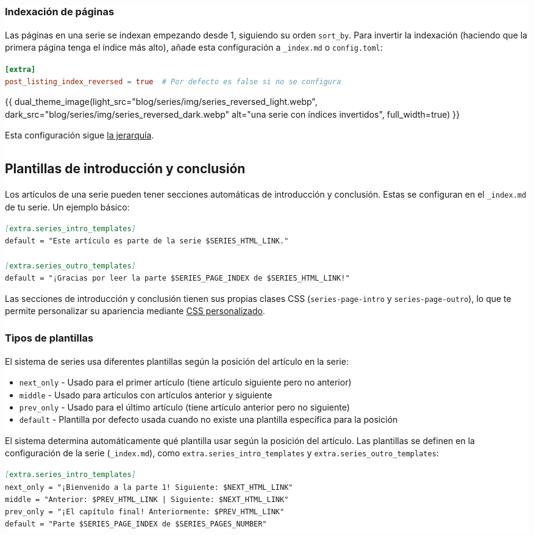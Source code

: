 ### Indexación de páginas

Las páginas en una serie se indexan empezando desde 1, siguiendo su orden `sort_by`. Para invertir la indexación (haciendo que la primera página tenga el índice más alto), añade esta configuración a `_index.md` o `config.toml`:

```toml
[extra]
post_listing_index_reversed = true  # Por defecto es false si no se configura
```

{{ dual_theme_image(light_src="blog/series/img/series_reversed_light.webp", dark_src="blog/series/img/series_reversed_dark.webp" alt="una serie con índices invertidos", full_width=true) }}

Esta configuración sigue [la jerarquía](@/blog/mastering-tabi-settings/index.es.md#jerarquia-de-configuracion).

## Plantillas de introducción y conclusión

Los artículos de una serie pueden tener secciones automáticas de introducción y conclusión. Estas se configuran en el `_index.md` de tu serie. Un ejemplo básico:

```toml,name=series/_index.md
[extra.series_intro_templates]
default = "Este artículo es parte de la serie $SERIES_HTML_LINK."

[extra.series_outro_templates]
default = "¡Gracias por leer la parte $SERIES_PAGE_INDEX de $SERIES_HTML_LINK!"
```

Las secciones de introducción y conclusión tienen sus propias clases CSS (`series-page-intro` y `series-page-outro`), lo que te permite personalizar su apariencia mediante [CSS personalizado](@/blog/mastering-tabi-settings/index.es.md#estilos-css-personalizados).

### Tipos de plantillas

El sistema de series usa diferentes plantillas según la posición del artículo en la serie:

- `next_only` - Usado para el primer artículo (tiene artículo siguiente pero no anterior)
- `middle` - Usado para artículos con artículos anterior y siguiente
- `prev_only` - Usado para el último artículo (tiene artículo anterior pero no siguiente)
- `default` - Plantilla por defecto usada cuando no existe una plantilla específica para la posición

El sistema determina automáticamente qué plantilla usar según la posición del artículo. Las plantillas se definen en la configuración de la serie (`_index.md`), como `extra.series_intro_templates` y `extra.series_outro_templates`:

```toml,name=series/_index.md
[extra.series_intro_templates]
next_only = "¡Bienvenido a la parte 1! Siguiente: $NEXT_HTML_LINK"
middle = "Anterior: $PREV_HTML_LINK | Siguiente: $NEXT_HTML_LINK"
prev_only = "¡El capítulo final! Anteriormente: $PREV_HTML_LINK"
default = "Parte $SERIES_PAGE_INDEX de $SERIES_PAGES_NUMBER"
```


[^1]: Las notas al pie siempre aparecerán al final.